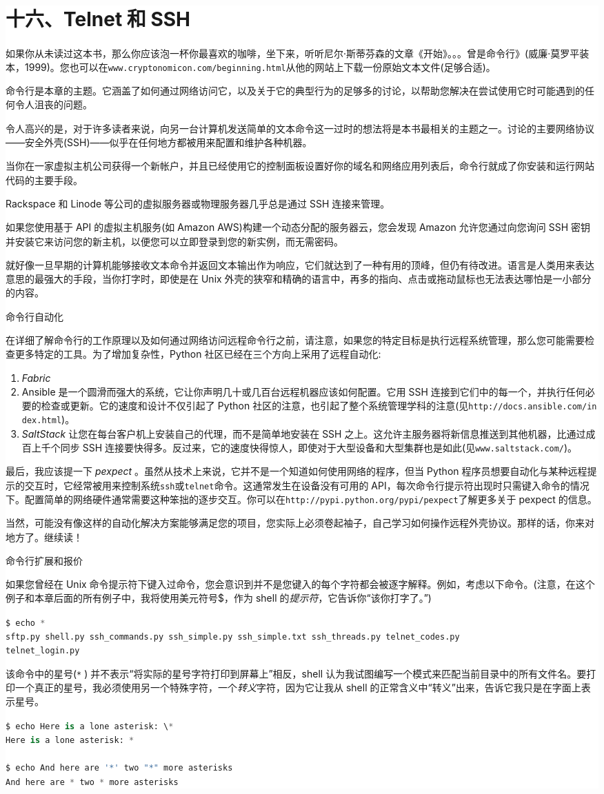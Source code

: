 # 十六、Telnet 和 SSH

如果你从未读过这本书，那么你应该泡一杯你最喜欢的咖啡，坐下来，听听尼尔·斯蒂芬森的文章《开始》。。。曾是命令行》(威廉·莫罗平装本，1999)。您也可以在`www.cryptonomicon.com/beginning.html`从他的网站上下载一份原始文本文件(足够合适)。

命令行是本章的主题。它涵盖了如何通过网络访问它，以及关于它的典型行为的足够多的讨论，以帮助您解决在尝试使用它时可能遇到的任何令人沮丧的问题。

令人高兴的是，对于许多读者来说，向另一台计算机发送简单的文本命令这一过时的想法将是本书最相关的主题之一。讨论的主要网络协议——安全外壳(SSH)——似乎在任何地方都被用来配置和维护各种机器。

当你在一家虚拟主机公司获得一个新帐户，并且已经使用它的控制面板设置好你的域名和网络应用列表后，命令行就成了你安装和运行网站代码的主要手段。

Rackspace 和 Linode 等公司的虚拟服务器或物理服务器几乎总是通过 SSH 连接来管理。

如果您使用基于 API 的虚拟主机服务(如 Amazon AWS)构建一个动态分配的服务器云，您会发现 Amazon 允许您通过向您询问 SSH 密钥并安装它来访问您的新主机，以便您可以立即登录到您的新实例，而无需密码。

就好像一旦早期的计算机能够接收文本命令并返回文本输出作为响应，它们就达到了一种有用的顶峰，但仍有待改进。语言是人类用来表达意思的最强大的手段，当你打字时，即使是在 Unix 外壳的狭窄和精确的语言中，再多的指向、点击或拖动鼠标也无法表达哪怕是一小部分的内容。

命令行自动化

在详细了解命令行的工作原理以及如何通过网络访问远程命令行之前，请注意，如果您的特定目标是执行远程系统管理，那么您可能需要检查更多特定的工具。为了增加复杂性，Python 社区已经在三个方向上采用了远程自动化:

1.  *Fabric*
2.  Ansible 是一个圆滑而强大的系统，它让你声明几十或几百台远程机器应该如何配置。它用 SSH 连接到它们中的每一个，并执行任何必要的检查或更新。它的速度和设计不仅引起了 Python 社区的注意，也引起了整个系统管理学科的注意(见`http://docs.ansible.com/index.html`)。
3.  *SaltStack* 让您在每台客户机上安装自己的代理，而不是简单地安装在 SSH 之上。这允许主服务器将新信息推送到其他机器，比通过成百上千个同步 SSH 连接要快得多。反过来，它的速度快得惊人，即使对于大型设备和大型集群也是如此(见`www.saltstack.com/`)。

最后，我应该提一下 *pexpect* 。虽然从技术上来说，它并不是一个知道如何使用网络的程序，但当 Python 程序员想要自动化与某种远程提示的交互时，它经常被用来控制系统`ssh`或`telnet`命令。这通常发生在设备没有可用的 API，每次命令行提示符出现时只需键入命令的情况下。配置简单的网络硬件通常需要这种笨拙的逐步交互。你可以在`http://pypi.python.org/pypi/pexpect`了解更多关于 pexpect 的信息。

当然，可能没有像这样的自动化解决方案能够满足您的项目，您实际上必须卷起袖子，自己学习如何操作远程外壳协议。那样的话，你来对地方了。继续读！

命令行扩展和报价

如果您曾经在 Unix 命令提示符下键入过命令，您会意识到并不是您键入的每个字符都会被逐字解释。例如，考虑以下命令。(注意，在这个例子和本章后面的所有例子中，我将使用美元符号$，作为 shell 的*提示符*，它告诉你“该你打字了。”)

```py
$ echo *
sftp.py shell.py ssh_commands.py ssh_simple.py ssh_simple.txt ssh_threads.py telnet_codes.py
telnet_login.py
```

该命令中的星号(`*` ) 并不表示“将实际的星号字符打印到屏幕上”相反，shell 认为我试图编写一个模式来匹配当前目录中的所有文件名。要打印一个真正的星号，我必须使用另一个特殊字符，一个*转义*字符，因为它让我从 shell 的正常含义中“转义”出来，告诉它我只是在字面上表示星号。

```py
$ echo Here is a lone asterisk: \*
Here is a lone asterisk: *

$ echo And here are '*' two "*" more asterisks
And here are * two * more asterisks
```
